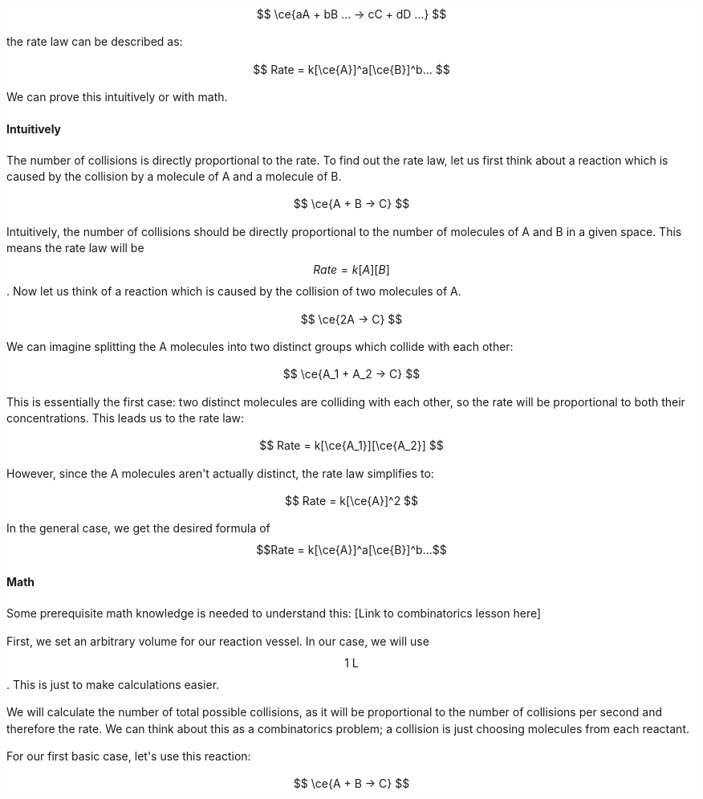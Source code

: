 
$$
\ce{aA + bB ... -> cC + dD ...}
$$

the rate law can be described as:

$$
Rate = k[\ce{A}]^a[\ce{B}]^b...
$$

We can prove this intuitively or with math. 

#### Intuitively

The number of collisions is directly proportional to the rate. To find out the rate law, let us first think about a reaction which is caused by the collision by a molecule of A and a molecule of B. 

$$
\ce{A + B -> C}
$$

Intuitively, the number of collisions should be directly proportional to the number of molecules of A and B in a given space. This means the rate law will be $$Rate = k[A][B]$$. Now let us think of a reaction which is caused by the collision of two molecules of A. 

$$
\ce{2A -> C}
$$

We can imagine splitting the A molecules into two distinct groups which collide with each other:

$$
\ce{A_1 + A_2 -> C}
$$

This is essentially the first case: two distinct molecules are colliding with each other, so the rate will be proportional to both their concentrations. This leads us to the rate law: 

$$
Rate = k[\ce{A_1}][\ce{A_2}]
$$

However, since the A molecules aren't actually distinct, the rate law simplifies to:

$$
Rate = k[\ce{A}]^2
$$

In the general case, we get the desired formula of $$Rate = k[\ce{A}]^a[\ce{B}]^b...$$

#### Math

Some prerequisite math knowledge is needed to understand this: [Link to combinatorics lesson here]

First, we set an arbitrary volume for our reaction vessel. In our case, we will use $$1\ \text{L}$$. This is just to make calculations easier.

We will calculate the number of total possible collisions, as it will be proportional to the number of collisions per second and therefore the rate. We can think about this as a combinatorics problem; a collision is just choosing molecules from each reactant. 

For our first basic case, let's use this reaction:

$$
\ce{A + B -> C}
$$
